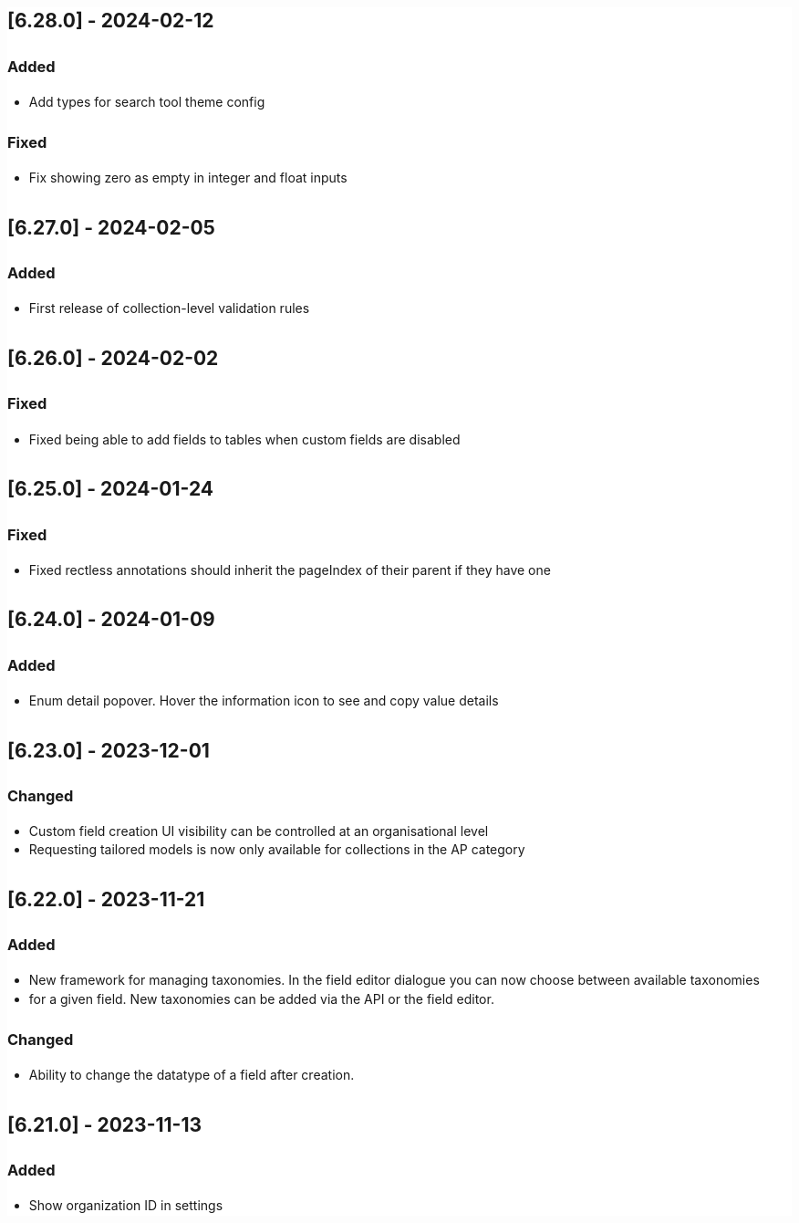 ## [6.28.0] - 2024-02-12
### Added
- Add types for search tool theme config

### Fixed
- Fix showing zero as empty in integer and float inputs

## [6.27.0] - 2024-02-05
### Added
- First release of collection-level validation rules

## [6.26.0] - 2024-02-02
### Fixed
- Fixed being able to add fields to tables when custom fields are disabled

## [6.25.0] - 2024-01-24
### Fixed
- Fixed rectless annotations should inherit the pageIndex of their parent if they have one

## [6.24.0] - 2024-01-09
### Added
- Enum detail popover. Hover the information icon to see and copy value details

## [6.23.0] - 2023-12-01
### Changed
- Custom field creation UI visibility can be controlled at an organisational level
- Requesting tailored models is now only available for collections in the AP category

## [6.22.0] - 2023-11-21
### Added
- New framework for managing taxonomies.  In the field editor dialogue you can now choose between available taxonomies
- for a given field.  New taxonomies can be added via the API or the field editor.

### Changed
- Ability to change the datatype of a field after creation.

## [6.21.0] - 2023-11-13
### Added
- Show organization ID in settings
